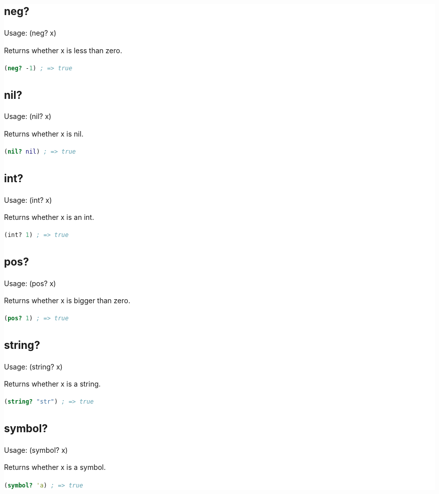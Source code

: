 ## neg?

Usage: (neg? x)

Returns whether x is less than zero.

```clojure
(neg? -1) ; => true
```

## nil?

Usage: (nil? x)

Returns whether x is nil.

```clojure
(nil? nil) ; => true
```

## int?

Usage: (int? x)

Returns whether x is an int.

```clojure
(int? 1) ; => true
```

## pos?

Usage: (pos? x)

Returns whether x is bigger than zero.

```clojure
(pos? 1) ; => true
```

## string?

Usage: (string? x)

Returns whether x is a string.

```clojure
(string? "str") ; => true
```

## symbol?

Usage: (symbol? x)

Returns whether x is a symbol.

```clojure
(symbol? 'a) ; => true
```
